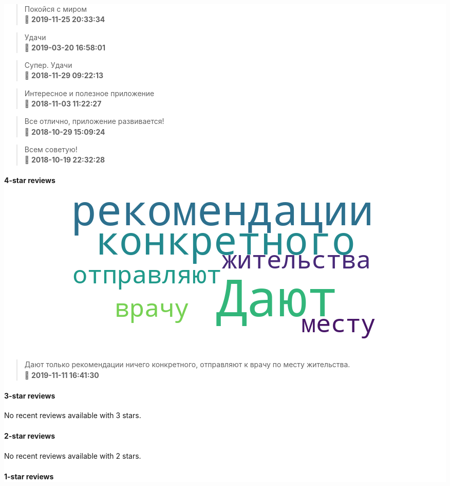 > Покойся с миром<br> :date: __2019-11-25 20:33:34__

> Удачи<br> :date: __2019-03-20 16:58:01__

> Супер. Удачи<br> :date: __2018-11-29 09:22:13__

> Интересное и полезное приложение<br> :date: __2018-11-03 11:22:27__

> Все отлично, приложение развивается!<br> :date: __2018-10-29 15:09:24__

> Всем советую!<br> :date: __2018-10-19 22:32:28__



#### 4-star reviews

<p align="center">
<img src="4_star_reviews_wordcloud.png" alt="ru.medzdrav.android.client 4 reviews"/>
</p>

> Дают только рекомендации ничего конкретного, отправляют к врачу по месту жительства.<br> :date: __2019-11-11 16:41:30__



#### 3-star reviews

<p align="center">

</p>

No recent reviews available with 3 stars.

#### 2-star reviews

<p align="center">

</p>

No recent reviews available with 2 stars.

#### 1-star reviews

<p align="center">